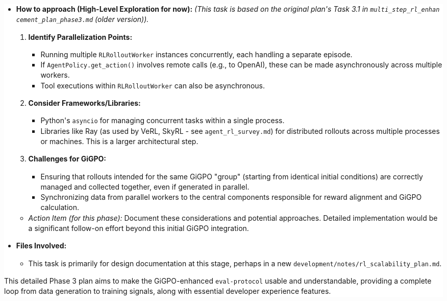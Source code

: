 *   **How to approach (High-Level Exploration for now):**
    *(This task is based on the original plan's Task 3.1 in `multi_step_rl_enhancement_plan_phase3.md` (older version)).*

    1.  **Identify Parallelization Points:**
        *   Running multiple `RLRolloutWorker` instances concurrently, each handling a separate episode.
        *   If `AgentPolicy.get_action()` involves remote calls (e.g., to OpenAI), these can be made asynchronously across multiple workers.
        *   Tool executions within `RLRolloutWorker` can also be asynchronous.

    2.  **Consider Frameworks/Libraries:**
        *   Python's `asyncio` for managing concurrent tasks within a single process.
        *   Libraries like Ray (as used by VeRL, SkyRL - see `agent_rl_survey.md`) for distributed rollouts across multiple processes or machines. This is a larger architectural step.

    3.  **Challenges for GiGPO:**
        *   Ensuring that rollouts intended for the same GiGPO "group" (starting from identical initial conditions) are correctly managed and collected together, even if generated in parallel.
        *   Synchronizing data from parallel workers to the central components responsible for reward alignment and GiGPO calculation.

    *   *Action Item (for this phase):* Document these considerations and potential approaches. Detailed implementation would be a significant follow-on effort beyond this initial GiGPO integration.

*   **Files Involved:**
    *   This task is primarily for design documentation at this stage, perhaps in a new `development/notes/rl_scalability_plan.md`.

This detailed Phase 3 plan aims to make the GiGPO-enhanced `eval-protocol` usable and understandable, providing a complete loop from data generation to training signals, along with essential developer experience features.
